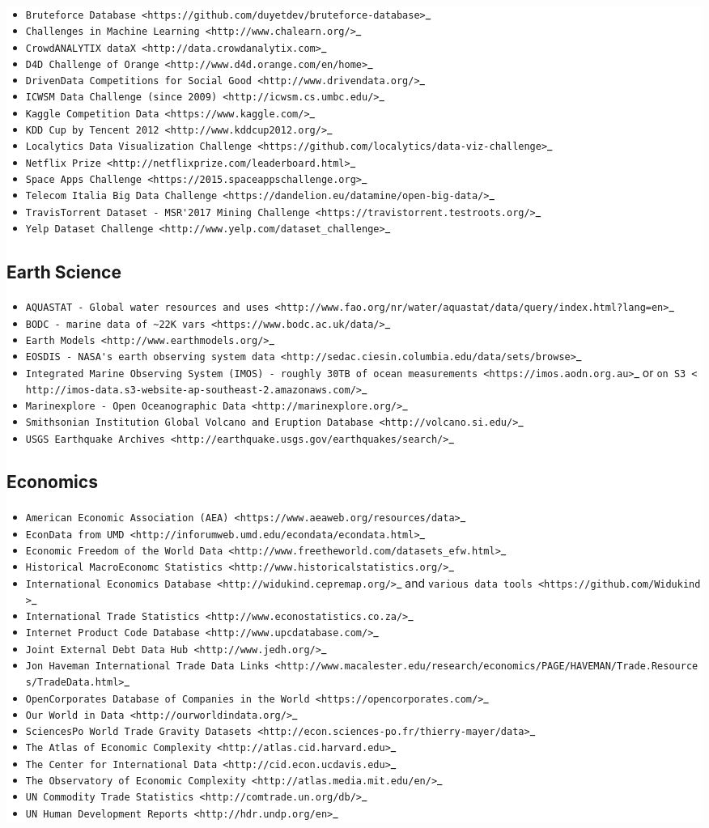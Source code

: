 * `Bruteforce Database <https://github.com/duyetdev/bruteforce-database>`_
* `Challenges in Machine Learning <http://www.chalearn.org/>`_
* `CrowdANALYTIX dataX <http://data.crowdanalytix.com>`_
* `D4D Challenge of Orange <http://www.d4d.orange.com/en/home>`_
* `DrivenData Competitions for Social Good <http://www.drivendata.org/>`_
* `ICWSM Data Challenge (since 2009) <http://icwsm.cs.umbc.edu/>`_
* `Kaggle Competition Data <https://www.kaggle.com/>`_
* `KDD Cup by Tencent 2012 <http://www.kddcup2012.org/>`_
* `Localytics Data Visualization Challenge <https://github.com/localytics/data-viz-challenge>`_
* `Netflix Prize <http://netflixprize.com/leaderboard.html>`_
* `Space Apps Challenge <https://2015.spaceappschallenge.org>`_
* `Telecom Italia Big Data Challenge <https://dandelion.eu/datamine/open-big-data/>`_
* `TravisTorrent Dataset - MSR'2017 Mining Challenge <https://travistorrent.testroots.org/>`_
* `Yelp Dataset Challenge <http://www.yelp.com/dataset_challenge>`_


Earth Science
-------------

* `AQUASTAT - Global water resources and uses <http://www.fao.org/nr/water/aquastat/data/query/index.html?lang=en>`_
* `BODC - marine data of ~22K vars <https://www.bodc.ac.uk/data/>`_
* `Earth Models <http://www.earthmodels.org/>`_
* `EOSDIS - NASA's earth observing system data <http://sedac.ciesin.columbia.edu/data/sets/browse>`_
* `Integrated Marine Observing System (IMOS) - roughly 30TB of ocean measurements <https://imos.aodn.org.au>`_ or `on S3 <http://imos-data.s3-website-ap-southeast-2.amazonaws.com/>`_
* `Marinexplore - Open Oceanographic Data <http://marinexplore.org/>`_
* `Smithsonian Institution Global Volcano and Eruption Database <http://volcano.si.edu/>`_
* `USGS Earthquake Archives <http://earthquake.usgs.gov/earthquakes/search/>`_


Economics
---------

* `American Economic Association (AEA) <https://www.aeaweb.org/resources/data>`_
* `EconData from UMD <http://inforumweb.umd.edu/econdata/econdata.html>`_
* `Economic Freedom of the World Data <http://www.freetheworld.com/datasets_efw.html>`_
* `Historical MacroEconomc Statistics <http://www.historicalstatistics.org/>`_
* `International Economics Database <http://widukind.cepremap.org/>`_ and `various data tools <https://github.com/Widukind>`_
* `International Trade Statistics <http://www.econostatistics.co.za/>`_
* `Internet Product Code Database <http://www.upcdatabase.com/>`_
* `Joint External Debt Data Hub <http://www.jedh.org/>`_
* `Jon Haveman International Trade Data Links <http://www.macalester.edu/research/economics/PAGE/HAVEMAN/Trade.Resources/TradeData.html>`_
* `OpenCorporates Database of Companies in the World <https://opencorporates.com/>`_
* `Our World in Data <http://ourworldindata.org/>`_
* `SciencesPo World Trade Gravity Datasets <http://econ.sciences-po.fr/thierry-mayer/data>`_
* `The Atlas of Economic Complexity <http://atlas.cid.harvard.edu>`_
* `The Center for International Data <http://cid.econ.ucdavis.edu>`_
* `The Observatory of Economic Complexity <http://atlas.media.mit.edu/en/>`_
* `UN Commodity Trade Statistics <http://comtrade.un.org/db/>`_
* `UN Human Development Reports <http://hdr.undp.org/en>`_
